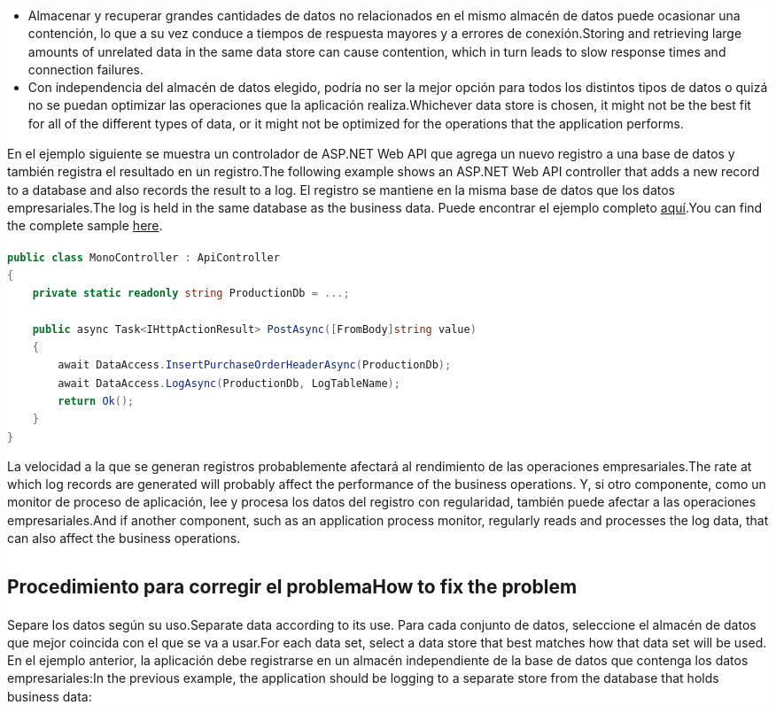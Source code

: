 - <span data-ttu-id="2ceac-110">Almacenar y recuperar grandes cantidades de datos no relacionados en el mismo almacén de datos puede ocasionar una contención, lo que a su vez conduce a tiempos de respuesta mayores y a errores de conexión.</span><span class="sxs-lookup"><span data-stu-id="2ceac-110">Storing and retrieving large amounts of unrelated data in the same data store can cause contention, which in turn leads to slow response times and connection failures.</span></span>
- <span data-ttu-id="2ceac-111">Con independencia del almacén de datos elegido, podría no ser la mejor opción para todos los distintos tipos de datos o quizá no se puedan optimizar las operaciones que la aplicación realiza.</span><span class="sxs-lookup"><span data-stu-id="2ceac-111">Whichever data store is chosen, it might not be the best fit for all of the different types of data, or it might not be optimized for the operations that the application performs.</span></span> 

<span data-ttu-id="2ceac-112">En el ejemplo siguiente se muestra un controlador de ASP.NET Web API que agrega un nuevo registro a una base de datos y también registra el resultado en un registro.</span><span class="sxs-lookup"><span data-stu-id="2ceac-112">The following example shows an ASP.NET Web API controller that adds a new record to a database and also records the result to a log.</span></span> <span data-ttu-id="2ceac-113">El registro se mantiene en la misma base de datos que los datos empresariales.</span><span class="sxs-lookup"><span data-stu-id="2ceac-113">The log is held in the same database as the business data.</span></span> <span data-ttu-id="2ceac-114">Puede encontrar el ejemplo completo [aquí][sample-app].</span><span class="sxs-lookup"><span data-stu-id="2ceac-114">You can find the complete sample [here][sample-app].</span></span>

```csharp
public class MonoController : ApiController
{
    private static readonly string ProductionDb = ...;

    public async Task<IHttpActionResult> PostAsync([FromBody]string value)
    {
        await DataAccess.InsertPurchaseOrderHeaderAsync(ProductionDb);
        await DataAccess.LogAsync(ProductionDb, LogTableName);
        return Ok();
    }
}
```

<span data-ttu-id="2ceac-115">La velocidad a la que se generan registros probablemente afectará al rendimiento de las operaciones empresariales.</span><span class="sxs-lookup"><span data-stu-id="2ceac-115">The rate at which log records are generated will probably affect the performance of the business operations.</span></span> <span data-ttu-id="2ceac-116">Y, si otro componente, como un monitor de proceso de aplicación, lee y procesa los datos del registro con regularidad, también puede afectar a las operaciones empresariales.</span><span class="sxs-lookup"><span data-stu-id="2ceac-116">And if another component, such as an application process monitor, regularly reads and processes the log data, that can also affect the business operations.</span></span>

## <a name="how-to-fix-the-problem"></a><span data-ttu-id="2ceac-117">Procedimiento para corregir el problema</span><span class="sxs-lookup"><span data-stu-id="2ceac-117">How to fix the problem</span></span>

<span data-ttu-id="2ceac-118">Separe los datos según su uso.</span><span class="sxs-lookup"><span data-stu-id="2ceac-118">Separate data according to its use.</span></span> <span data-ttu-id="2ceac-119">Para cada conjunto de datos, seleccione el almacén de datos que mejor coincida con el que se va a usar.</span><span class="sxs-lookup"><span data-stu-id="2ceac-119">For each data set, select a data store that best matches how that data set will be used.</span></span> <span data-ttu-id="2ceac-120">En el ejemplo anterior, la aplicación debe registrarse en un almacén independiente de la base de datos que contenga los datos empresariales:</span><span class="sxs-lookup"><span data-stu-id="2ceac-120">In the previous example, the application should be logging to a separate store from the database that holds business data:</span></span> 


[sample-app]: https://github.com/mspnp/performance-optimization/tree/master/MonolithicPersistence
[CosmosDB]: https://azure.microsoft.com/services/cosmos-db/
[Azure-cache]: /azure/redis-cache/
[Data-Access-Guide]: https://msdn.microsoft.com/library/dn271399.aspx
[DataPartitioningGuidance]: ../../best-practices/data-partitioning.md
[data-store-overview]: ../../guide/technology-choices/data-store-overview.md
[data-store-comparison]: ../../guide/technology-choices/data-store-comparison.md
[MonolithicScenarioLoadTest]: _images/MonolithicScenarioLoadTest.jpg
[MonolithicDatabaseUtilization]: _images/MonolithicDatabaseUtilization.jpg
[MonolithicDataAccessStats]: _images/MonolithicDataAccessStats.jpg
[PolyglotScenarioLoadTest]: _images/PolyglotScenarioLoadTest.jpg
[PolyglotDatabaseUtilization]: _images/PolyglotDatabaseUtilization.jpg
[LogDatabaseUtilization]: _images/LogDatabaseUtilization.jpg